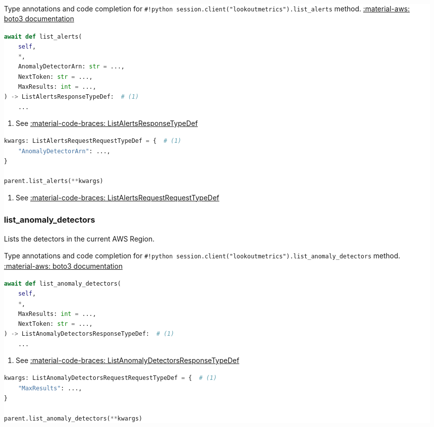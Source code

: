 Type annotations and code completion for `#!python session.client("lookoutmetrics").list_alerts` method.
[:material-aws: boto3 documentation](https://boto3.amazonaws.com/v1/documentation/api/latest/reference/services/lookoutmetrics.html#LookoutMetrics.Client.list_alerts)

```python title="Method definition"
await def list_alerts(
    self,
    *,
    AnomalyDetectorArn: str = ...,
    NextToken: str = ...,
    MaxResults: int = ...,
) -> ListAlertsResponseTypeDef:  # (1)
    ...
```

1. See [:material-code-braces: ListAlertsResponseTypeDef](./type_defs.md#listalertsresponsetypedef) 


```python title="Usage example with kwargs"
kwargs: ListAlertsRequestRequestTypeDef = {  # (1)
    "AnomalyDetectorArn": ...,
}

parent.list_alerts(**kwargs)
```

1. See [:material-code-braces: ListAlertsRequestRequestTypeDef](./type_defs.md#listalertsrequestrequesttypedef) 

### list\_anomaly\_detectors

Lists the detectors in the current AWS Region.

Type annotations and code completion for `#!python session.client("lookoutmetrics").list_anomaly_detectors` method.
[:material-aws: boto3 documentation](https://boto3.amazonaws.com/v1/documentation/api/latest/reference/services/lookoutmetrics.html#LookoutMetrics.Client.list_anomaly_detectors)

```python title="Method definition"
await def list_anomaly_detectors(
    self,
    *,
    MaxResults: int = ...,
    NextToken: str = ...,
) -> ListAnomalyDetectorsResponseTypeDef:  # (1)
    ...
```

1. See [:material-code-braces: ListAnomalyDetectorsResponseTypeDef](./type_defs.md#listanomalydetectorsresponsetypedef) 


```python title="Usage example with kwargs"
kwargs: ListAnomalyDetectorsRequestRequestTypeDef = {  # (1)
    "MaxResults": ...,
}

parent.list_anomaly_detectors(**kwargs)
```
